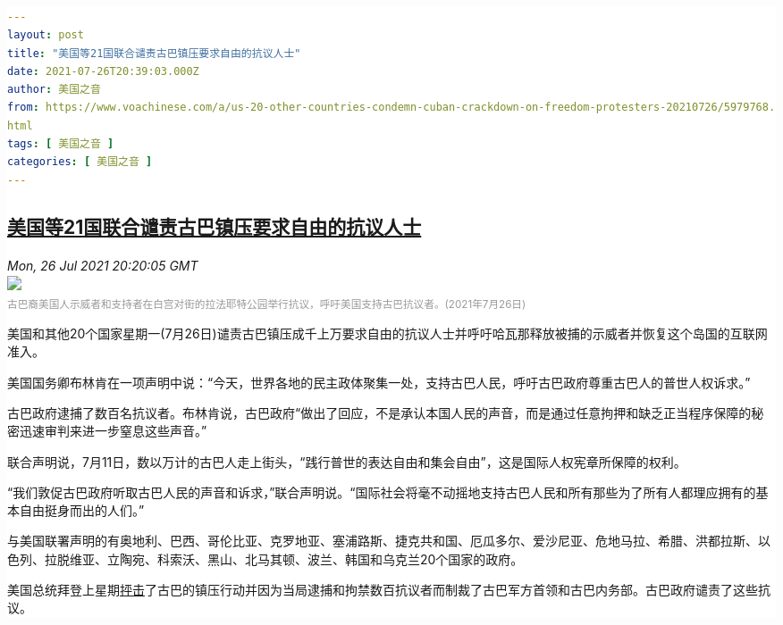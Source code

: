 ```yaml
---
layout: post
title: "美国等21国联合谴责古巴镇压要求自由的抗议人士"
date: 2021-07-26T20:39:03.000Z
author: 美国之音
from: https://www.voachinese.com/a/us-20-other-countries-condemn-cuban-crackdown-on-freedom-protesters-20210726/5979768.html
tags: [ 美国之音 ]
categories: [ 美国之音 ]
---
```


[美国等21国联合谴责古巴镇压要求自由的抗议人士](https://www.voachinese.com/a/us-20-other-countries-condemn-cuban-crackdown-on-freedom-protesters-20210726/5979768.html)
------

<div>
<div><i>Mon, 26 Jul 2021 20:20:05 GMT</i></div><img src="https://images.weserv.nl?url=gdb.voanews.com/C8693267-F425-4D33-8660-651D5C47FA11_cx0_cy6_cw0_r1_s_w900.jpg" width="100%"><div><small style="color: #999;">古巴裔美国人示威者和支持者在白宫对街的拉法耶特公园举行抗议，呼吁美国支持古巴抗议者。(2021年7月26日)</small></div><p>美国和其他20个国家星期一(7月26日)谴责古巴镇压成千上万要求自由的抗议人士并呼吁哈瓦那释放被捕的示威者并恢复这个岛国的互联网准入。</p><p>美国国务卿布林肯在一项声明中说：“今天，世界各地的民主政体聚集一处，支持古巴人民，呼吁古巴政府尊重古巴人的普世人权诉求。”</p><p>古巴政府逮捕了数百名抗议者。布林肯说，古巴政府“做出了回应，不是承认本国人民的声音，而是通过任意拘押和缺乏正当程序保障的秘密迅速审判来进一步窒息这些声音。”</p><p>联合声明说，7月11日，数以万计的古巴人走上街头，“践行普世的表达自由和集会自由”，这是国际人权宪章所保障的权利。</p><p>“我们敦促古巴政府听取古巴人民的声音和诉求，”联合声明说。“国际社会将毫不动摇地支持古巴人民和所有那些为了所有人都理应拥有的基本自由挺身而出的人们。”</p><p>与美国联署声明的有奥地利、巴西、哥伦比亚、克罗地亚、塞浦路斯、捷克共和国、厄瓜多尔、爱沙尼亚、危地马拉、希腊、洪都拉斯、以色列、拉脱维亚、立陶宛、科索沃、黑山、北马其顿、波兰、韩国和乌克兰20个国家的政府。</p><p>美国总统拜登上星期<a class="wsw__a" href="https://www.voachinese.com/a/biden-condemns-cuba-for-crackdown-on-freedom-protesters-2021-07-22/5975809.html" target="_blank">抨击</a>了古巴的镇压行动并因为当局逮捕和拘禁数百抗议者而制裁了古巴军方首领和古巴内务部。古巴政府谴责了这些抗议。</p>
</div>
